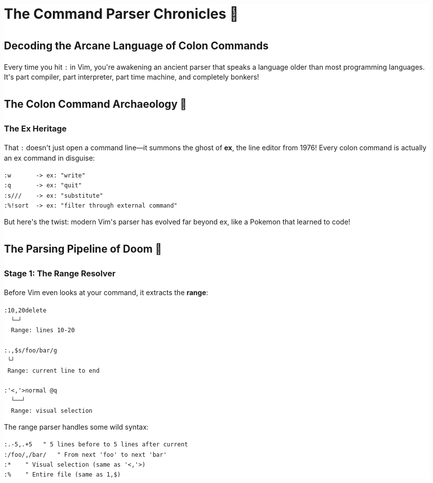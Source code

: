 # The Command Parser Chronicles 📜
## Decoding the Arcane Language of Colon Commands

Every time you hit `:` in Vim, you're awakening an ancient parser that speaks a language older than most programming languages. It's part compiler, part interpreter, part time machine, and completely bonkers!

## The Colon Command Archaeology 🏺

### The Ex Heritage

That `:` doesn't just open a command line—it summons the ghost of **ex**, the line editor from 1976! Every colon command is actually an ex command in disguise:

```
:w       -> ex: "write"
:q       -> ex: "quit"
:s///    -> ex: "substitute"
:%!sort  -> ex: "filter through external command"
```

But here's the twist: modern Vim's parser has evolved far beyond ex, like a Pokemon that learned to code!

## The Parsing Pipeline of Doom 🎢

### Stage 1: The Range Resolver

Before Vim even looks at your command, it extracts the **range**:

```
:10,20delete
  └─┘
  Range: lines 10-20

:.,$s/foo/bar/g
 └┘
 Range: current line to end

:'<,'>normal @q
  └──┘
  Range: visual selection
```

The range parser handles some wild syntax:

```vim
:.-5,.+5   " 5 lines before to 5 lines after current
:/foo/,/bar/   " From next 'foo' to next 'bar'
:*    " Visual selection (same as '<,'>)
:%    " Entire file (same as 1,$)
```
